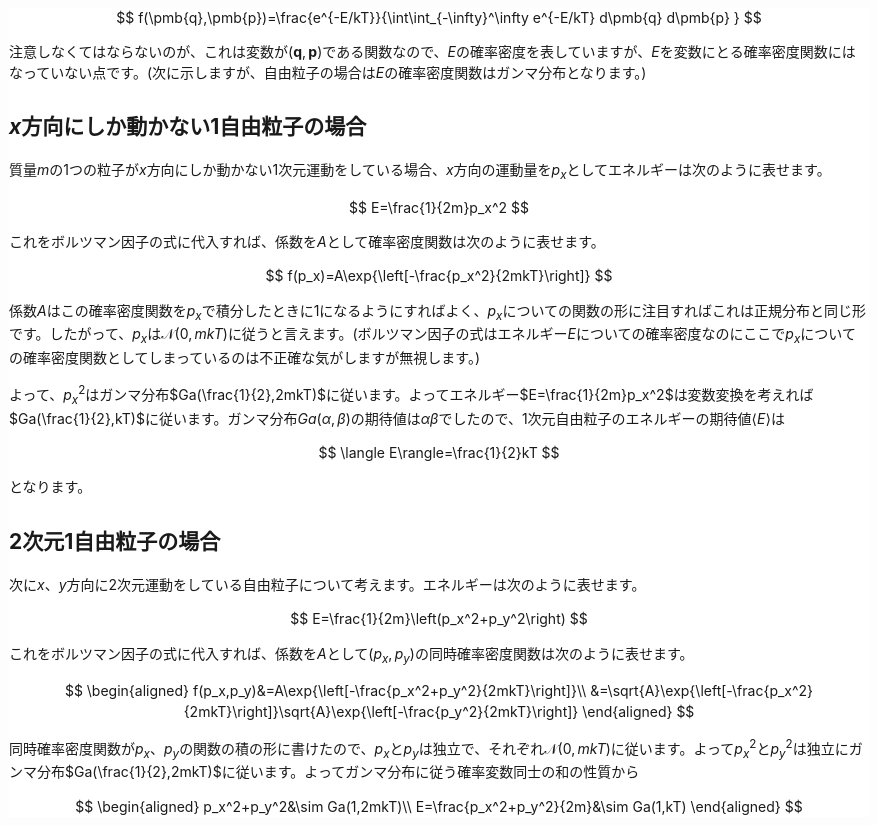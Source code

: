$$
f(\pmb{q},\pmb{p})=\frac{e^{-E/kT}}{\int\int_{-\infty}^\infty e^{-E/kT} d\pmb{q} d\pmb{p} }
$$

注意しなくてはならないのが、これは変数が$(\pmb{q},\pmb{p})$である関数なので、$E$の確率密度を表していますが、$E$を変数にとる確率密度関数にはなっていない点です。(次に示しますが、自由粒子の場合は$E$の確率密度関数はガンマ分布となります。)

## $x$方向にしか動かない1自由粒子の場合

質量$m$の1つの粒子が$x$方向にしか動かない1次元運動をしている場合、$x$方向の運動量を$p_x$としてエネルギーは次のように表せます。

$$
E=\frac{1}{2m}p_x^2
$$

これをボルツマン因子の式に代入すれば、係数を$A$として確率密度関数は次のように表せます。

$$
f(p_x)=A\exp{\left[-\frac{p_x^2}{2mkT}\right]}
$$

係数$A$はこの確率密度関数を$p_x$で積分したときに$1$になるようにすればよく、$p_x$についての関数の形に注目すればこれは正規分布と同じ形です。したがって、$p_x$は$\mathcal{N}(0,mkT)$に従うと言えます。(ボルツマン因子の式はエネルギー$E$についての確率密度なのにここで$p_x$についての確率密度関数としてしまっているのは不正確な気がしますが無視します。)

よって、$p_x^2$はガンマ分布$Ga(\frac{1}{2},2mkT)$に従います。よってエネルギー$E=\frac{1}{2m}p_x^2$は変数変換を考えれば$Ga(\frac{1}{2},kT)$に従います。ガンマ分布$Ga(\alpha,\beta)$の期待値は$\alpha\beta$でしたので、1次元自由粒子のエネルギーの期待値$\langle E\rangle$は

$$
\langle E\rangle=\frac{1}{2}kT
$$

となります。

## 2次元1自由粒子の場合

次に$x$、$y$方向に2次元運動をしている自由粒子について考えます。エネルギーは次のように表せます。


$$
E=\frac{1}{2m}\left(p_x^2+p_y^2\right)
$$

これをボルツマン因子の式に代入すれば、係数を$A$として$(p_x,p_y)$の同時確率密度関数は次のように表せます。

$$
\begin{aligned}
f(p_x,p_y)&=A\exp{\left[-\frac{p_x^2+p_y^2}{2mkT}\right]}\\
&=\sqrt{A}\exp{\left[-\frac{p_x^2}{2mkT}\right]}\sqrt{A}\exp{\left[-\frac{p_y^2}{2mkT}\right]}
\end{aligned}
$$

同時確率密度関数が$p_x$、$p_y$の関数の積の形に書けたので、$p_x$と$p_y$は独立で、それぞれ$\mathcal{N}(0,mkT)$に従います。よって$p_x^2$と$p_y^2$は独立にガンマ分布$Ga(\frac{1}{2},2mkT)$に従います。よってガンマ分布に従う確率変数同士の和の性質から

$$
\begin{aligned}
p_x^2+p_y^2&\sim Ga(1,2mkT)\\
E=\frac{p_x^2+p_y^2}{2m}&\sim Ga(1,kT)
\end{aligned}
$$
